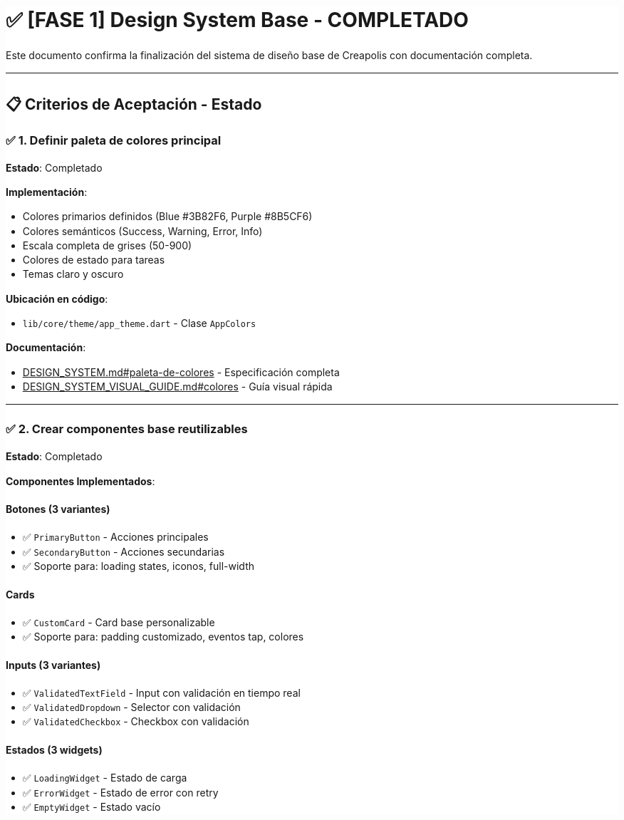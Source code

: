 # ✅ [FASE 1] Design System Base - COMPLETADO

Este documento confirma la finalización del sistema de diseño base de Creapolis con documentación completa.

---

## 📋 Criterios de Aceptación - Estado

### ✅ 1. Definir paleta de colores principal

**Estado**: Completado

**Implementación**:
- Colores primarios definidos (Blue #3B82F6, Purple #8B5CF6)
- Colores semánticos (Success, Warning, Error, Info)
- Escala completa de grises (50-900)
- Colores de estado para tareas
- Temas claro y oscuro

**Ubicación en código**:
- `lib/core/theme/app_theme.dart` - Clase `AppColors`

**Documentación**:
- [DESIGN_SYSTEM.md#paleta-de-colores](./DESIGN_SYSTEM.md#-paleta-de-colores) - Especificación completa
- [DESIGN_SYSTEM_VISUAL_GUIDE.md#colores](./DESIGN_SYSTEM_VISUAL_GUIDE.md#-paleta-de-colores) - Guía visual rápida

---

### ✅ 2. Crear componentes base reutilizables

**Estado**: Completado

**Componentes Implementados**:

#### Botones (3 variantes)
- ✅ `PrimaryButton` - Acciones principales
- ✅ `SecondaryButton` - Acciones secundarias
- ✅ Soporte para: loading states, iconos, full-width

#### Cards
- ✅ `CustomCard` - Card base personalizable
- ✅ Soporte para: padding customizado, eventos tap, colores

#### Inputs (3 variantes)
- ✅ `ValidatedTextField` - Input con validación en tiempo real
- ✅ `ValidatedDropdown` - Selector con validación
- ✅ `ValidatedCheckbox` - Checkbox con validación

#### Estados (3 widgets)
- ✅ `LoadingWidget` - Estado de carga
- ✅ `ErrorWidget` - Estado de error con retry
- ✅ `EmptyWidget` - Estado vacío
